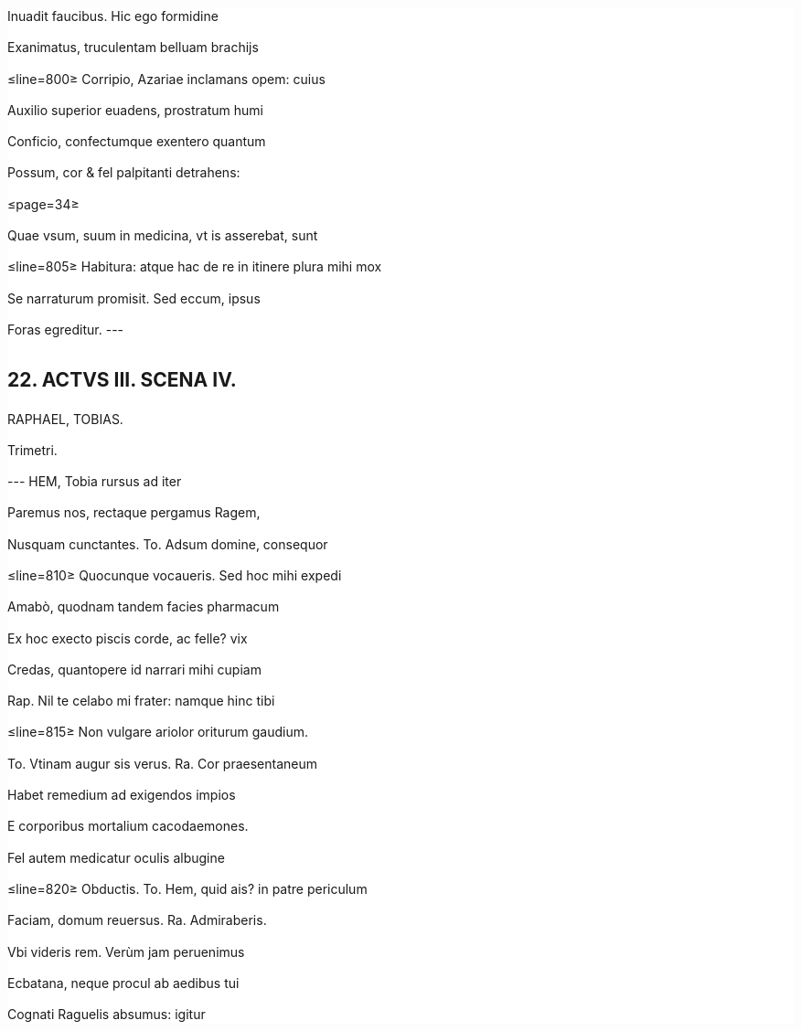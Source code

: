Inuadit faucibus. Hic ego formidine

Exanimatus, truculentam belluam brachijs

≤line=800≥ Corripio, Azariae inclamans opem: cuius

Auxilio superior euadens, prostratum humi

Conficio, confectumque exentero quantum

Possum, cor & fel palpitanti detrahens:

≤page=34≥

Quae vsum, suum in medicina, vt is asserebat, sunt

≤line=805≥ Habitura: atque hac de re in itinere plura mihi mox

Se narraturum promisit. Sed eccum, ipsus

Foras egreditur. \-\--

## 22. ACTVS III. SCENA IV.

RAPHAEL, TOBIAS.

Trimetri.

\-\-- HEM, Tobia rursus ad iter

Paremus nos, rectaque pergamus Ragem,

Nusquam cunctantes. To. Adsum domine, consequor

≤line=810≥ Quocunque vocaueris. Sed hoc mihi expedi

Amabò, quodnam tandem facies pharmacum

Ex hoc execto piscis corde, ac felle? vix

Credas, quantopere id narrari mihi cupiam

Rap. Nil te celabo mi frater: namque hinc tibi

≤line=815≥ Non vulgare ariolor oriturum gaudium.

To. Vtinam augur sis verus. Ra. Cor praesentaneum

Habet remedium ad exigendos impios

E corporibus mortalium cacodaemones.

Fel autem medicatur oculis albugine

≤line=820≥ Obductis. To. Hem, quid ais? in patre periculum

Faciam, domum reuersus. Ra. Admiraberis.

Vbi videris rem. Verùm jam peruenimus

Ecbatana, neque procul ab aedibus tui

Cognati Raguelis absumus: igitur
